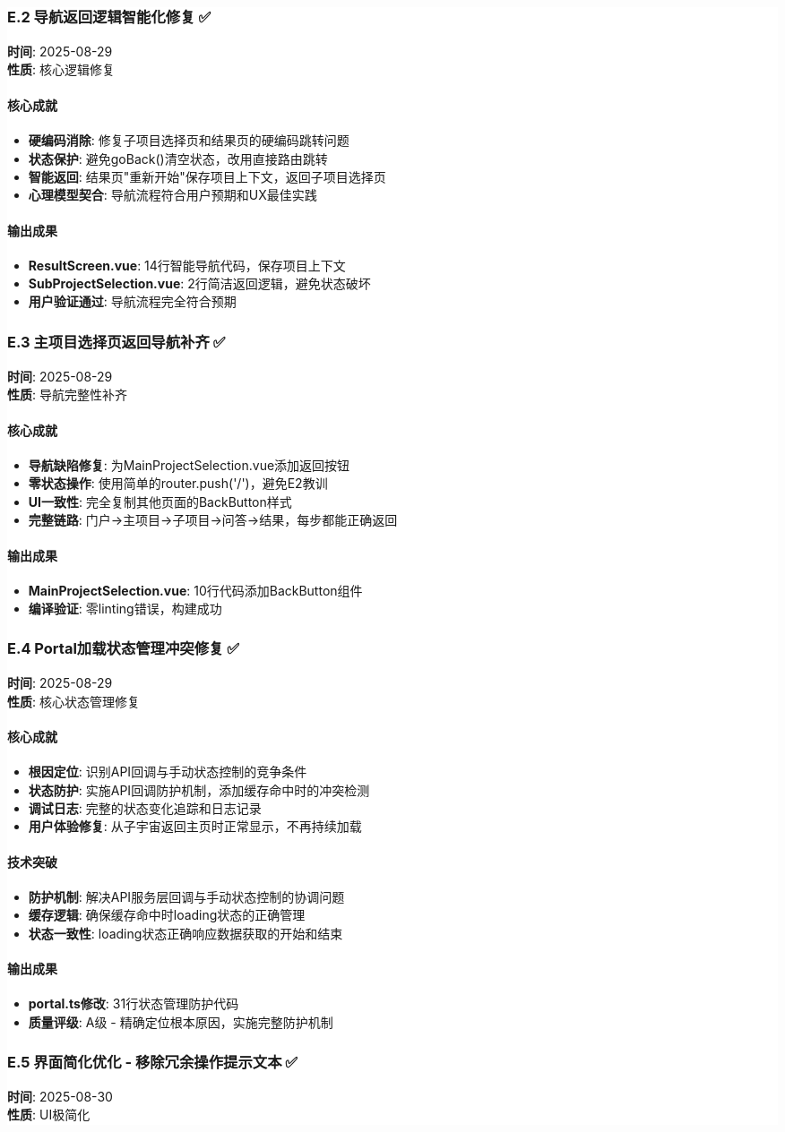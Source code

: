 ### E.2 导航返回逻辑智能化修复 ✅
**时间**: 2025-08-29  
**性质**: 核心逻辑修复  

#### 核心成就
- **硬编码消除**: 修复子项目选择页和结果页的硬编码跳转问题
- **状态保护**: 避免goBack()清空状态，改用直接路由跳转
- **智能返回**: 结果页"重新开始"保存项目上下文，返回子项目选择页
- **心理模型契合**: 导航流程符合用户预期和UX最佳实践

#### 输出成果
- **ResultScreen.vue**: 14行智能导航代码，保存项目上下文
- **SubProjectSelection.vue**: 2行简洁返回逻辑，避免状态破坏
- **用户验证通过**: 导航流程完全符合预期

### E.3 主项目选择页返回导航补齐 ✅
**时间**: 2025-08-29  
**性质**: 导航完整性补齐  

#### 核心成就
- **导航缺陷修复**: 为MainProjectSelection.vue添加返回按钮
- **零状态操作**: 使用简单的router.push('/')，避免E2教训
- **UI一致性**: 完全复制其他页面的BackButton样式
- **完整链路**: 门户→主项目→子项目→问答→结果，每步都能正确返回

#### 输出成果
- **MainProjectSelection.vue**: 10行代码添加BackButton组件
- **编译验证**: 零linting错误，构建成功

### E.4 Portal加载状态管理冲突修复 ✅
**时间**: 2025-08-29  
**性质**: 核心状态管理修复  

#### 核心成就
- **根因定位**: 识别API回调与手动状态控制的竞争条件
- **状态防护**: 实施API回调防护机制，添加缓存命中时的冲突检测
- **调试日志**: 完整的状态变化追踪和日志记录
- **用户体验修复**: 从子宇宙返回主页时正常显示，不再持续加载

#### 技术突破
- **防护机制**: 解决API服务层回调与手动状态控制的协调问题
- **缓存逻辑**: 确保缓存命中时loading状态的正确管理
- **状态一致性**: loading状态正确响应数据获取的开始和结束

#### 输出成果
- **portal.ts修改**: 31行状态管理防护代码
- **质量评级**: A级 - 精确定位根本原因，实施完整防护机制

### E.5 界面简化优化 - 移除冗余操作提示文本 ✅
**时间**: 2025-08-30  
**性质**: UI极简化  
